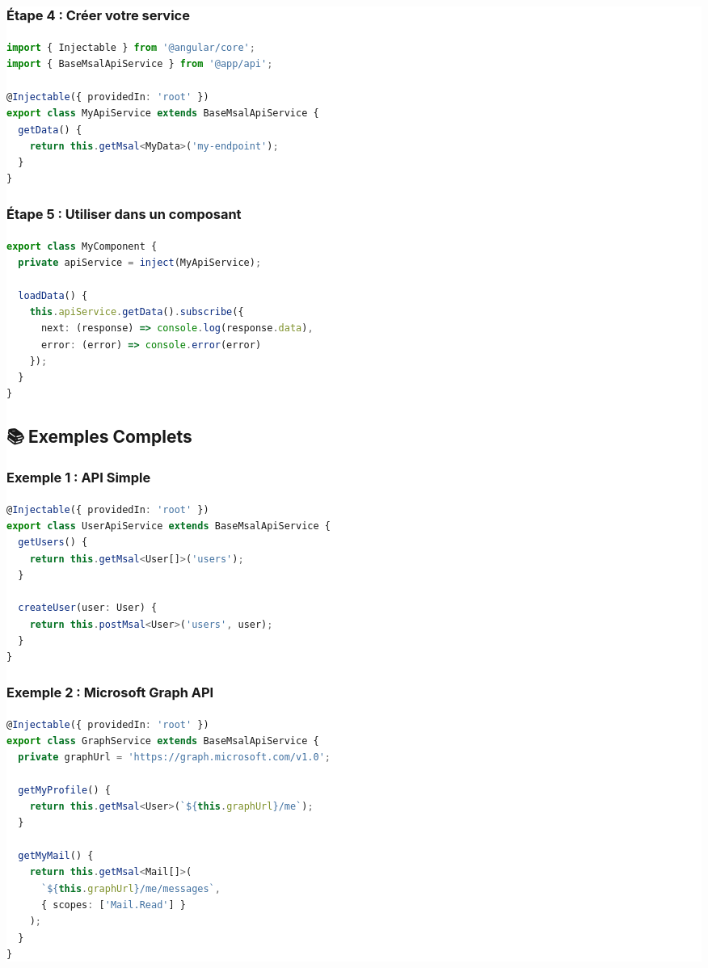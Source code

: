 ### Étape 4 : Créer votre service
```typescript
import { Injectable } from '@angular/core';
import { BaseMsalApiService } from '@app/api';

@Injectable({ providedIn: 'root' })
export class MyApiService extends BaseMsalApiService {
  getData() {
    return this.getMsal<MyData>('my-endpoint');
  }
}
```

### Étape 5 : Utiliser dans un composant
```typescript
export class MyComponent {
  private apiService = inject(MyApiService);
  
  loadData() {
    this.apiService.getData().subscribe({
      next: (response) => console.log(response.data),
      error: (error) => console.error(error)
    });
  }
}
```

## 📚 Exemples Complets

### Exemple 1 : API Simple
```typescript
@Injectable({ providedIn: 'root' })
export class UserApiService extends BaseMsalApiService {
  getUsers() {
    return this.getMsal<User[]>('users');
  }
  
  createUser(user: User) {
    return this.postMsal<User>('users', user);
  }
}
```

### Exemple 2 : Microsoft Graph API
```typescript
@Injectable({ providedIn: 'root' })
export class GraphService extends BaseMsalApiService {
  private graphUrl = 'https://graph.microsoft.com/v1.0';
  
  getMyProfile() {
    return this.getMsal<User>(`${this.graphUrl}/me`);
  }
  
  getMyMail() {
    return this.getMsal<Mail[]>(
      `${this.graphUrl}/me/messages`,
      { scopes: ['Mail.Read'] }
    );
  }
}
```
